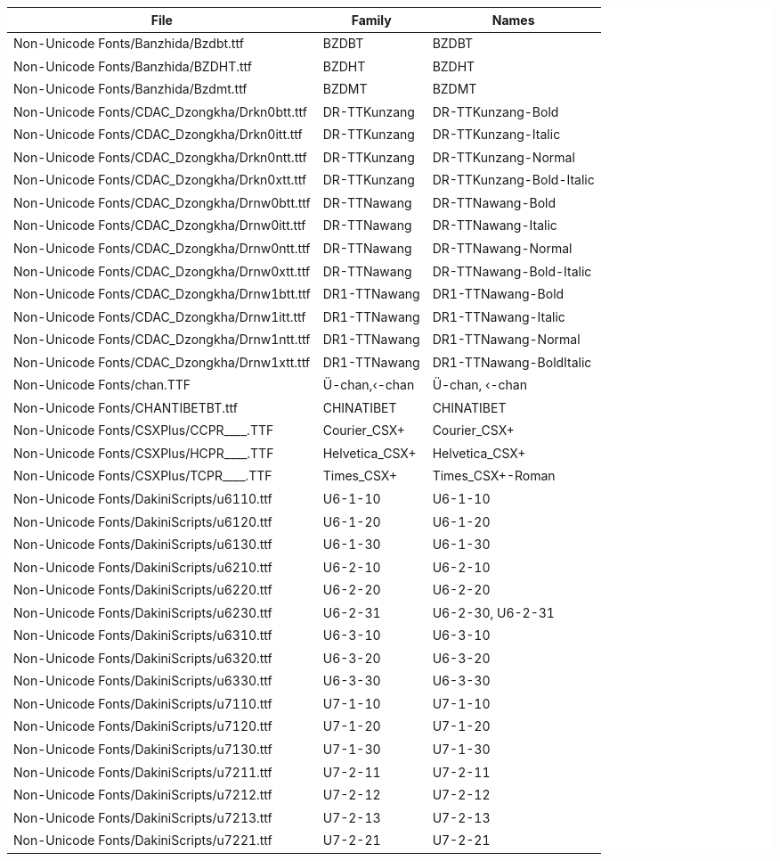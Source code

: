 | File | Family | Names |
|------|--------|-------|
| Non-Unicode Fonts/Banzhida/Bzdbt.ttf | BZDBT | BZDBT |
| Non-Unicode Fonts/Banzhida/BZDHT.ttf | BZDHT | BZDHT |
| Non-Unicode Fonts/Banzhida/Bzdmt.ttf | BZDMT | BZDMT |
| Non-Unicode Fonts/CDAC_Dzongkha/Drkn0btt.ttf | DR-TTKunzang | DR-TTKunzang-Bold |
| Non-Unicode Fonts/CDAC_Dzongkha/Drkn0itt.ttf | DR-TTKunzang | DR-TTKunzang-Italic |
| Non-Unicode Fonts/CDAC_Dzongkha/Drkn0ntt.ttf | DR-TTKunzang | DR-TTKunzang-Normal |
| Non-Unicode Fonts/CDAC_Dzongkha/Drkn0xtt.ttf | DR-TTKunzang | DR-TTKunzang-Bold-Italic |
| Non-Unicode Fonts/CDAC_Dzongkha/Drnw0btt.ttf | DR-TTNawang | DR-TTNawang-Bold |
| Non-Unicode Fonts/CDAC_Dzongkha/Drnw0itt.ttf | DR-TTNawang | DR-TTNawang-Italic |
| Non-Unicode Fonts/CDAC_Dzongkha/Drnw0ntt.ttf | DR-TTNawang | DR-TTNawang-Normal |
| Non-Unicode Fonts/CDAC_Dzongkha/Drnw0xtt.ttf | DR-TTNawang | DR-TTNawang-Bold-Italic |
| Non-Unicode Fonts/CDAC_Dzongkha/Drnw1btt.ttf | DR1-TTNawang | DR1-TTNawang-Bold |
| Non-Unicode Fonts/CDAC_Dzongkha/Drnw1itt.ttf | DR1-TTNawang | DR1-TTNawang-Italic |
| Non-Unicode Fonts/CDAC_Dzongkha/Drnw1ntt.ttf | DR1-TTNawang | DR1-TTNawang-Normal |
| Non-Unicode Fonts/CDAC_Dzongkha/Drnw1xtt.ttf | DR1-TTNawang | DR1-TTNawang-BoldItalic |
| Non-Unicode Fonts/chan.TTF | Ü-chan,‹-chan | Ü-chan, ‹-chan |
| Non-Unicode Fonts/CHANTIBETBT.ttf | CHINATIBET | CHINATIBET |
| Non-Unicode Fonts/CSXPlus/CCPR____.TTF | Courier_CSX+ | Courier_CSX+ |
| Non-Unicode Fonts/CSXPlus/HCPR____.TTF | Helvetica_CSX+ | Helvetica_CSX+ |
| Non-Unicode Fonts/CSXPlus/TCPR____.TTF | Times_CSX+ | Times_CSX+-Roman |
| Non-Unicode Fonts/DakiniScripts/u6110.ttf | U6-1-10 | U6-1-10 |
| Non-Unicode Fonts/DakiniScripts/u6120.ttf | U6-1-20 | U6-1-20 |
| Non-Unicode Fonts/DakiniScripts/u6130.ttf | U6-1-30 | U6-1-30 |
| Non-Unicode Fonts/DakiniScripts/u6210.ttf | U6-2-10 | U6-2-10 |
| Non-Unicode Fonts/DakiniScripts/u6220.ttf | U6-2-20 | U6-2-20 |
| Non-Unicode Fonts/DakiniScripts/u6230.ttf | U6-2-31 | U6-2-30, U6-2-31 |
| Non-Unicode Fonts/DakiniScripts/u6310.ttf | U6-3-10 | U6-3-10 |
| Non-Unicode Fonts/DakiniScripts/u6320.ttf | U6-3-20 | U6-3-20 |
| Non-Unicode Fonts/DakiniScripts/u6330.ttf | U6-3-30 | U6-3-30 |
| Non-Unicode Fonts/DakiniScripts/u7110.ttf | U7-1-10 | U7-1-10 |
| Non-Unicode Fonts/DakiniScripts/u7120.ttf | U7-1-20 | U7-1-20 |
| Non-Unicode Fonts/DakiniScripts/u7130.ttf | U7-1-30 | U7-1-30 |
| Non-Unicode Fonts/DakiniScripts/u7211.ttf | U7-2-11 | U7-2-11 |
| Non-Unicode Fonts/DakiniScripts/u7212.ttf | U7-2-12 | U7-2-12 |
| Non-Unicode Fonts/DakiniScripts/u7213.ttf | U7-2-13 | U7-2-13 |
| Non-Unicode Fonts/DakiniScripts/u7221.ttf | U7-2-21 | U7-2-21 |